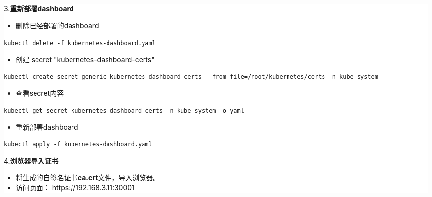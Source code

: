 3.**重新部署dashboard**

- 删除已经部署的dashboard

```shell
kubectl delete -f kubernetes-dashboard.yaml
```

- 创建 secret "kubernetes-dashboard-certs" 

```shell
kubectl create secret generic kubernetes-dashboard-certs --from-file=/root/kubernetes/certs -n kube-system
```

- 查看secret内容

```shell
kubectl get secret kubernetes-dashboard-certs -n kube-system -o yaml
```

- 重新部署dashboard

```shell
kubectl apply -f kubernetes-dashboard.yaml
```

4.**浏览器导入证书**

- 将生成的自签名证书**ca.crt**文件，导入浏览器。
- 访问页面： https://192.168.3.11:30001

